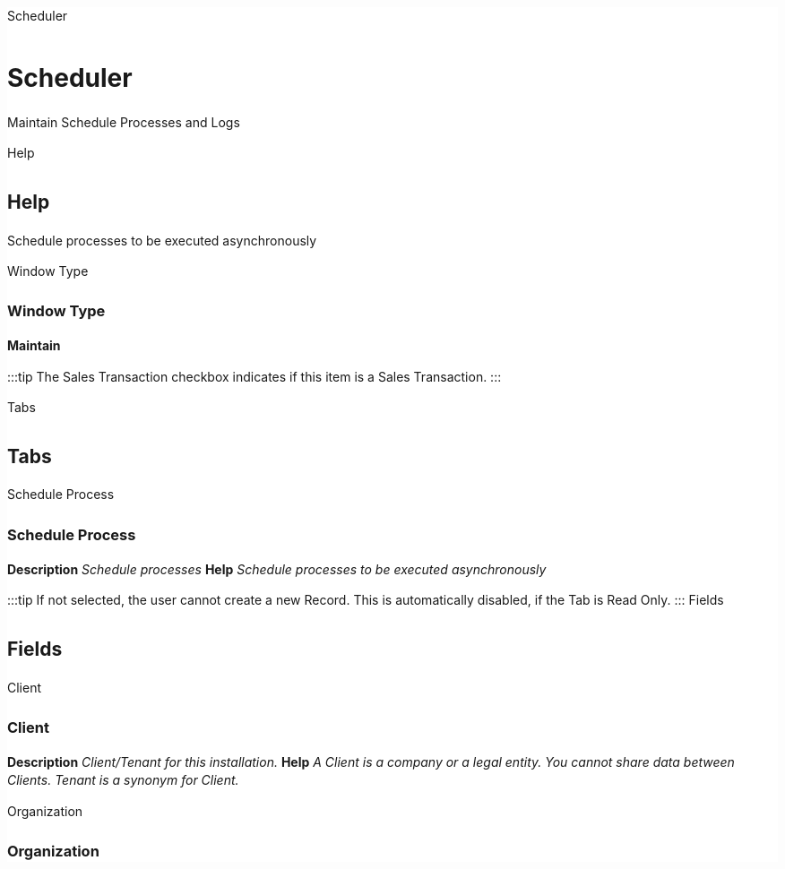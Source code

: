
Scheduler
# Scheduler


Maintain Schedule Processes and Logs

Help
## Help

Schedule processes to be executed asynchronously

Window Type
### Window Type

**Maintain**

:::tip
The Sales Transaction checkbox indicates if this item is a Sales Transaction.
:::

Tabs
## Tabs


Schedule Process
### Schedule Process

**Description**
 *Schedule processes*
**Help**
 *Schedule processes to be executed asynchronously*

:::tip
If not selected, the user cannot create a new Record.  This is automatically disabled, if the Tab is Read Only.
:::
Fields
## Fields


Client
### Client

**Description**
 *Client/Tenant for this installation.*
**Help**
 *A Client is a company or a legal entity. You cannot share data between Clients. Tenant is a synonym for Client.*

Organization
### Organization
